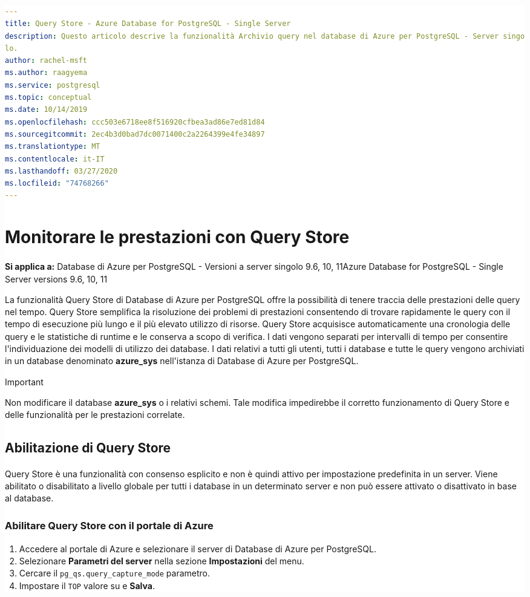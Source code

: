```yaml
---
title: Query Store - Azure Database for PostgreSQL - Single Server
description: Questo articolo descrive la funzionalità Archivio query nel database di Azure per PostgreSQL - Server singolo.
author: rachel-msft
ms.author: raagyema
ms.service: postgresql
ms.topic: conceptual
ms.date: 10/14/2019
ms.openlocfilehash: ccc503e6718ee8f516920cfbea3ad86e7ed81d84
ms.sourcegitcommit: 2ec4b3d0bad7dc0071400c2a2264399e4fe34897
ms.translationtype: MT
ms.contentlocale: it-IT
ms.lasthandoff: 03/27/2020
ms.locfileid: "74768266"
---
```

# <a name="monitor-performance-with-the-query-store"></a>Monitorare le prestazioni con Query Store

**Si applica a:** Database di Azure per PostgreSQL - Versioni a server singolo 9.6, 10, 11Azure Database for PostgreSQL - Single Server versions 9.6, 10, 11

La funzionalità Query Store di Database di Azure per PostgreSQL offre la possibilità di tenere traccia delle prestazioni delle query nel tempo. Query Store semplifica la risoluzione dei problemi di prestazioni consentendo di trovare rapidamente le query con il tempo di esecuzione più lungo e il più elevato utilizzo di risorse. Query Store acquisisce automaticamente una cronologia delle query e le statistiche di runtime e le conserva a scopo di verifica. I dati vengono separati per intervalli di tempo per consentire l'individuazione dei modelli di utilizzo dei database. I dati relativi a tutti gli utenti, tutti i database e tutte le query vengono archiviati in un database denominato **azure_sys** nell'istanza di Database di Azure per PostgreSQL.

> [!IMPORTANT]
> Non modificare il database **azure_sys** o i relativi schemi. Tale modifica impedirebbe il corretto funzionamento di Query Store e delle funzionalità per le prestazioni correlate.

## <a name="enabling-query-store"></a>Abilitazione di Query Store
Query Store è una funzionalità con consenso esplicito e non è quindi attivo per impostazione predefinita in un server. Viene abilitato o disabilitato a livello globale per tutti i database in un determinato server e non può essere attivato o disattivato in base al database.

### <a name="enable-query-store-using-the-azure-portal"></a>Abilitare Query Store con il portale di Azure
1. Accedere al portale di Azure e selezionare il server di Database di Azure per PostgreSQL.
2. Selezionare **Parametri del server** nella sezione **Impostazioni** del menu.
3. Cercare il `pg_qs.query_capture_mode` parametro.
4. Impostare il `TOP` valore su e **Salva**.
